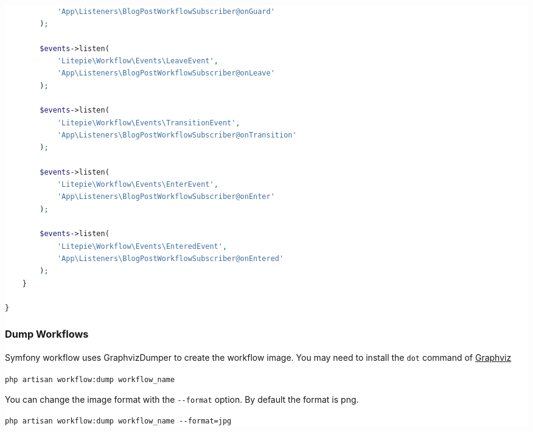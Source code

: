 ```php
            'App\Listeners\BlogPostWorkflowSubscriber@onGuard'
        );

        $events->listen(
            'Litepie\Workflow\Events\LeaveEvent',
            'App\Listeners\BlogPostWorkflowSubscriber@onLeave'
        );

        $events->listen(
            'Litepie\Workflow\Events\TransitionEvent',
            'App\Listeners\BlogPostWorkflowSubscriber@onTransition'
        );

        $events->listen(
            'Litepie\Workflow\Events\EnterEvent',
            'App\Listeners\BlogPostWorkflowSubscriber@onEnter'
        );

        $events->listen(
            'Litepie\Workflow\Events\EnteredEvent',
            'App\Listeners\BlogPostWorkflowSubscriber@onEntered'
        );
    }

}
```

### Dump Workflows
Symfony workflow uses GraphvizDumper to create the workflow image. You may need to install the `dot` command of [Graphviz](http://www.graphviz.org/)

    php artisan workflow:dump workflow_name

You can change the image format with the `--format` option. By default the format is png.

    php artisan workflow:dump workflow_name --format=jpg
